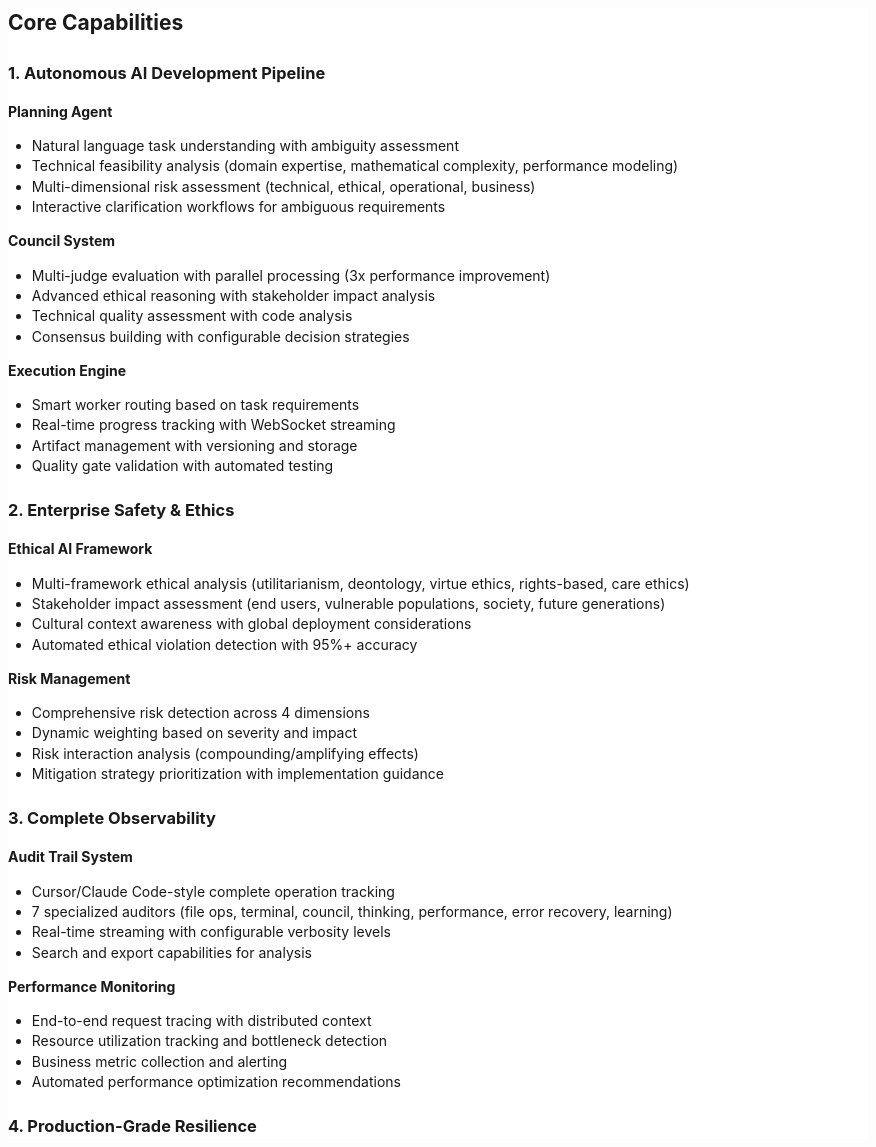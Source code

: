 ## Core Capabilities

### 1. Autonomous AI Development Pipeline

**Planning Agent**
- Natural language task understanding with ambiguity assessment
- Technical feasibility analysis (domain expertise, mathematical complexity, performance modeling)
- Multi-dimensional risk assessment (technical, ethical, operational, business)
- Interactive clarification workflows for ambiguous requirements

**Council System**
- Multi-judge evaluation with parallel processing (3x performance improvement)
- Advanced ethical reasoning with stakeholder impact analysis
- Technical quality assessment with code analysis
- Consensus building with configurable decision strategies

**Execution Engine**
- Smart worker routing based on task requirements
- Real-time progress tracking with WebSocket streaming
- Artifact management with versioning and storage
- Quality gate validation with automated testing

### 2. Enterprise Safety & Ethics

**Ethical AI Framework**
- Multi-framework ethical analysis (utilitarianism, deontology, virtue ethics, rights-based, care ethics)
- Stakeholder impact assessment (end users, vulnerable populations, society, future generations)
- Cultural context awareness with global deployment considerations
- Automated ethical violation detection with 95%+ accuracy

**Risk Management**
- Comprehensive risk detection across 4 dimensions
- Dynamic weighting based on severity and impact
- Risk interaction analysis (compounding/amplifying effects)
- Mitigation strategy prioritization with implementation guidance

### 3. Complete Observability

**Audit Trail System**
- Cursor/Claude Code-style complete operation tracking
- 7 specialized auditors (file ops, terminal, council, thinking, performance, error recovery, learning)
- Real-time streaming with configurable verbosity levels
- Search and export capabilities for analysis

**Performance Monitoring**
- End-to-end request tracing with distributed context
- Resource utilization tracking and bottleneck detection
- Business metric collection and alerting
- Automated performance optimization recommendations

### 4. Production-Grade Resilience
